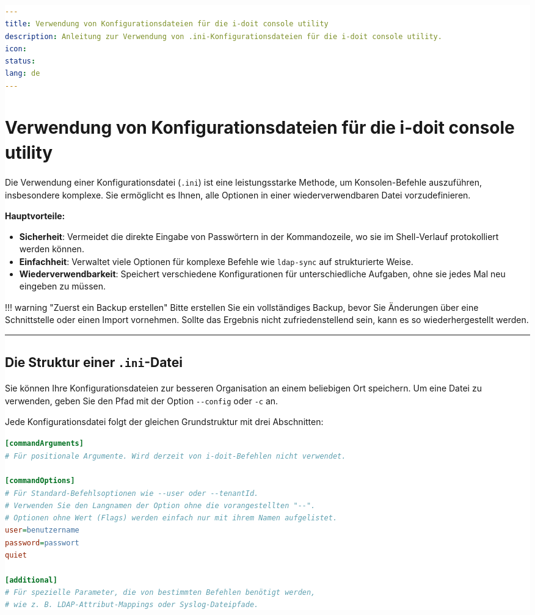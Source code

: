 ```yaml
---
title: Verwendung von Konfigurationsdateien für die i-doit console utility
description: Anleitung zur Verwendung von .ini-Konfigurationsdateien für die i-doit console utility.
icon:
status:
lang: de
---
```


# Verwendung von Konfigurationsdateien für die i-doit console utility

Die Verwendung einer Konfigurationsdatei (`.ini`) ist eine leistungsstarke Methode, um Konsolen-Befehle auszuführen, insbesondere komplexe. Sie ermöglicht es Ihnen, alle Optionen in einer wiederverwendbaren Datei vorzudefinieren.

**Hauptvorteile:**
* **Sicherheit**: Vermeidet die direkte Eingabe von Passwörtern in der Kommandozeile, wo sie im Shell-Verlauf protokolliert werden können.
* **Einfachheit**: Verwaltet viele Optionen für komplexe Befehle wie `ldap-sync` auf strukturierte Weise.
* **Wiederverwendbarkeit**: Speichert verschiedene Konfigurationen für unterschiedliche Aufgaben, ohne sie jedes Mal neu eingeben zu müssen.

!!! warning "Zuerst ein Backup erstellen"
    Bitte erstellen Sie ein vollständiges Backup, bevor Sie Änderungen über eine Schnittstelle oder einen Import vornehmen. Sollte das Ergebnis nicht zufriedenstellend sein, kann es so wiederhergestellt werden.

-----

## Die Struktur einer `.ini`-Datei

Sie können Ihre Konfigurationsdateien zur besseren Organisation an einem beliebigen Ort speichern. Um eine Datei zu verwenden, geben Sie den Pfad mit der Option `--config` oder `-c` an.

Jede Konfigurationsdatei folgt der gleichen Grundstruktur mit drei Abschnitten:

```ini
[commandArguments]
# Für positionale Argumente. Wird derzeit von i-doit-Befehlen nicht verwendet.

[commandOptions]
# Für Standard-Befehlsoptionen wie --user oder --tenantId.
# Verwenden Sie den Langnamen der Option ohne die vorangestellten "--".
# Optionen ohne Wert (Flags) werden einfach nur mit ihrem Namen aufgelistet.
user=benutzername
password=passwort
quiet

[additional]
# Für spezielle Parameter, die von bestimmten Befehlen benötigt werden,
# wie z. B. LDAP-Attribut-Mappings oder Syslog-Dateipfade.
```
